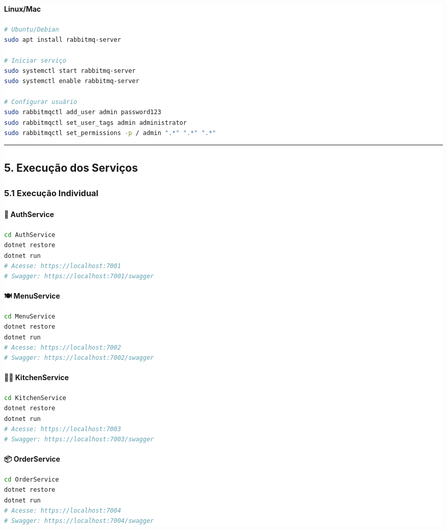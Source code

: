 #### Linux/Mac
```bash
# Ubuntu/Debian
sudo apt install rabbitmq-server

# Iniciar serviço
sudo systemctl start rabbitmq-server
sudo systemctl enable rabbitmq-server

# Configurar usuário
sudo rabbitmqctl add_user admin password123
sudo rabbitmqctl set_user_tags admin administrator
sudo rabbitmqctl set_permissions -p / admin ".*" ".*" ".*"
```

---

## 5. Execução dos Serviços

### 5.1 Execução Individual

#### 🔐 AuthService
```bash
cd AuthService
dotnet restore
dotnet run
# Acesse: https://localhost:7001
# Swagger: https://localhost:7001/swagger
```

#### 🍽️ MenuService
```bash
cd MenuService
dotnet restore
dotnet run
# Acesse: https://localhost:7002
# Swagger: https://localhost:7002/swagger
```

#### 👨‍🍳 KitchenService
```bash
cd KitchenService
dotnet restore
dotnet run
# Acesse: https://localhost:7003
# Swagger: https://localhost:7003/swagger
```

#### 📦 OrderService
```bash
cd OrderService
dotnet restore
dotnet run
# Acesse: https://localhost:7004
# Swagger: https://localhost:7004/swagger
```
